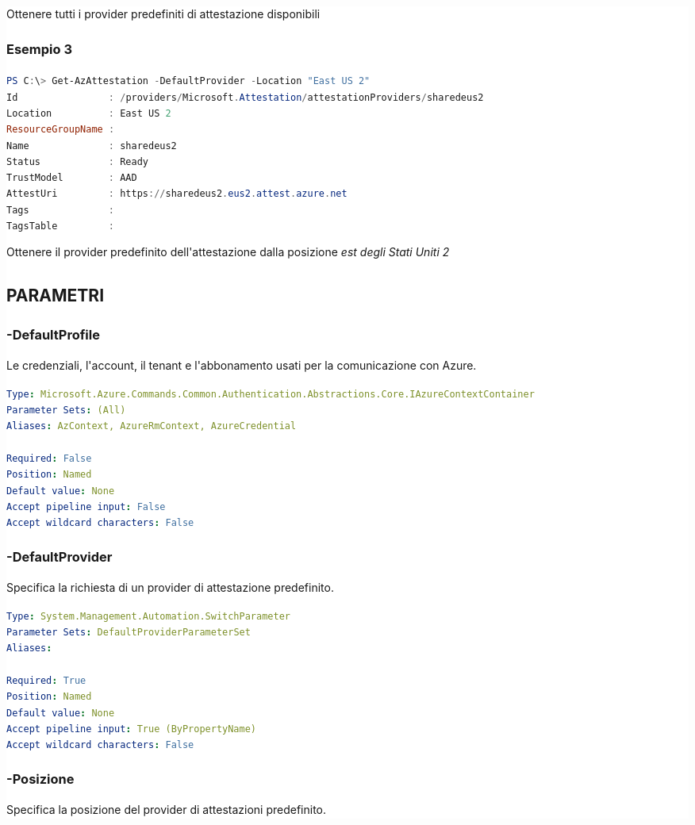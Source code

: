 Ottenere tutti i provider predefiniti di attestazione disponibili

### Esempio 3
```powershell
PS C:\> Get-AzAttestation -DefaultProvider -Location "East US 2"
Id                : /providers/Microsoft.Attestation/attestationProviders/sharedeus2
Location          : East US 2
ResourceGroupName :
Name              : sharedeus2
Status            : Ready
TrustModel        : AAD
AttestUri         : https://sharedeus2.eus2.attest.azure.net
Tags              :
TagsTable         :
```

Ottenere il provider predefinito dell'attestazione dalla posizione *est degli Stati Uniti 2*

## PARAMETRI

### -DefaultProfile
Le credenziali, l'account, il tenant e l'abbonamento usati per la comunicazione con Azure.

```yaml
Type: Microsoft.Azure.Commands.Common.Authentication.Abstractions.Core.IAzureContextContainer
Parameter Sets: (All)
Aliases: AzContext, AzureRmContext, AzureCredential

Required: False
Position: Named
Default value: None
Accept pipeline input: False
Accept wildcard characters: False
```

### -DefaultProvider
Specifica la richiesta di un provider di attestazione predefinito.

```yaml
Type: System.Management.Automation.SwitchParameter
Parameter Sets: DefaultProviderParameterSet
Aliases:

Required: True
Position: Named
Default value: None
Accept pipeline input: True (ByPropertyName)
Accept wildcard characters: False
```

### -Posizione
Specifica la posizione del provider di attestazioni predefinito.
